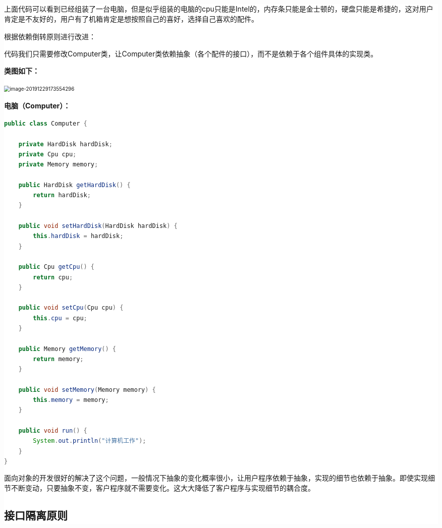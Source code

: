 上面代码可以看到已经组装了一台电脑，但是似乎组装的电脑的cpu只能是Intel的，内存条只能是金士顿的，硬盘只能是希捷的，这对用户肯定是不友好的，用户有了机箱肯定是想按照自己的喜好，选择自己喜欢的配件。

根据依赖倒转原则进行改进：

代码我们只需要修改Computer类，让Computer类依赖抽象（各个配件的接口），而不是依赖于各个组件具体的实现类。

**类图如下：**

<img src="https://r2.code-snippet.online/design-patterns/software-design-principles/依赖倒转原则改进.png" alt="image-20191229173554296" style="zoom:70%;" />

**电脑（Computer）：**

```java
public class Computer {

    private HardDisk hardDisk;
    private Cpu cpu;
    private Memory memory;

    public HardDisk getHardDisk() {
        return hardDisk;
    }

    public void setHardDisk(HardDisk hardDisk) {
        this.hardDisk = hardDisk;
    }

    public Cpu getCpu() {
        return cpu;
    }

    public void setCpu(Cpu cpu) {
        this.cpu = cpu;
    }

    public Memory getMemory() {
        return memory;
    }

    public void setMemory(Memory memory) {
        this.memory = memory;
    }

    public void run() {
        System.out.println("计算机工作");
    }
}
```

面向对象的开发很好的解决了这个问题，一般情况下抽象的变化概率很小，让用户程序依赖于抽象，实现的细节也依赖于抽象。即使实现细节不断变动，只要抽象不变，客户程序就不需要变化。这大大降低了客户程序与实现细节的耦合度。

## 接口隔离原则
